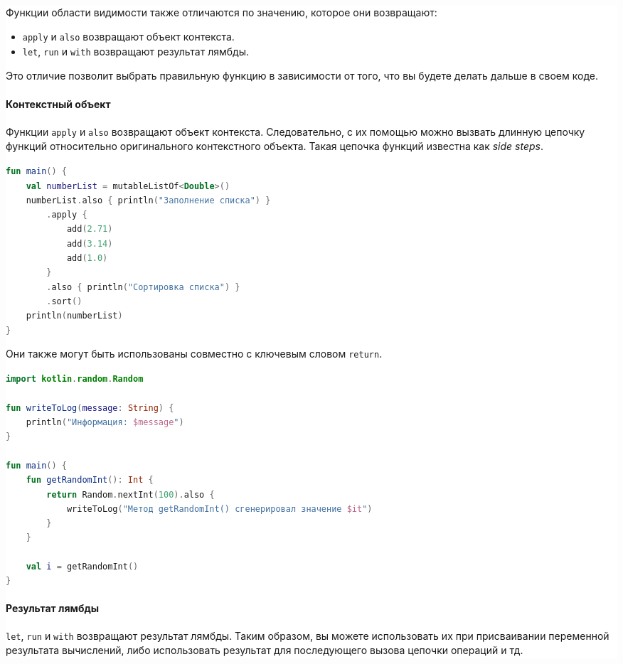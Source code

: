 Функции области видимости также отличаются по значению, которое они возвращают:
* `apply` и `also` возвращают объект контекста.
* `let`, `run` и `with` возвращают результат лямбды.


Это отличие позволит выбрать правильную функцию в зависимости от того, что вы будете делать дальше в своем коде.


#### Контекстный объект


Функции `apply` и `also` возвращают объект контекста. Следовательно, с их помощью можно вызвать длинную цепочку функций относительно оригинального контекстного объекта. Такая цепочка функций известна как _side steps_.

```kotlin
fun main() {
    val numberList = mutableListOf<Double>()
    numberList.also { println("Заполнение списка") }
        .apply {
            add(2.71)
            add(3.14)
            add(1.0)
        }
        .also { println("Сортировка списка") }
        .sort()
    println(numberList)
}
```


Они также могут быть использованы совместно с ключевым словом `return`.

```kotlin
import kotlin.random.Random

fun writeToLog(message: String) {
    println("Информация: $message")
}

fun main() {
    fun getRandomInt(): Int {
        return Random.nextInt(100).also {
            writeToLog("Метод getRandomInt() сгенерировал значение $it")
        }
    }

    val i = getRandomInt()
}
```


#### Результат лямбды


`let`, `run` и `with` возвращают результат лямбды. Таким образом, вы можете использовать их при присваивании переменной результата вычислений, либо использовать результат для последующего вызова цепочки операций и тд.
